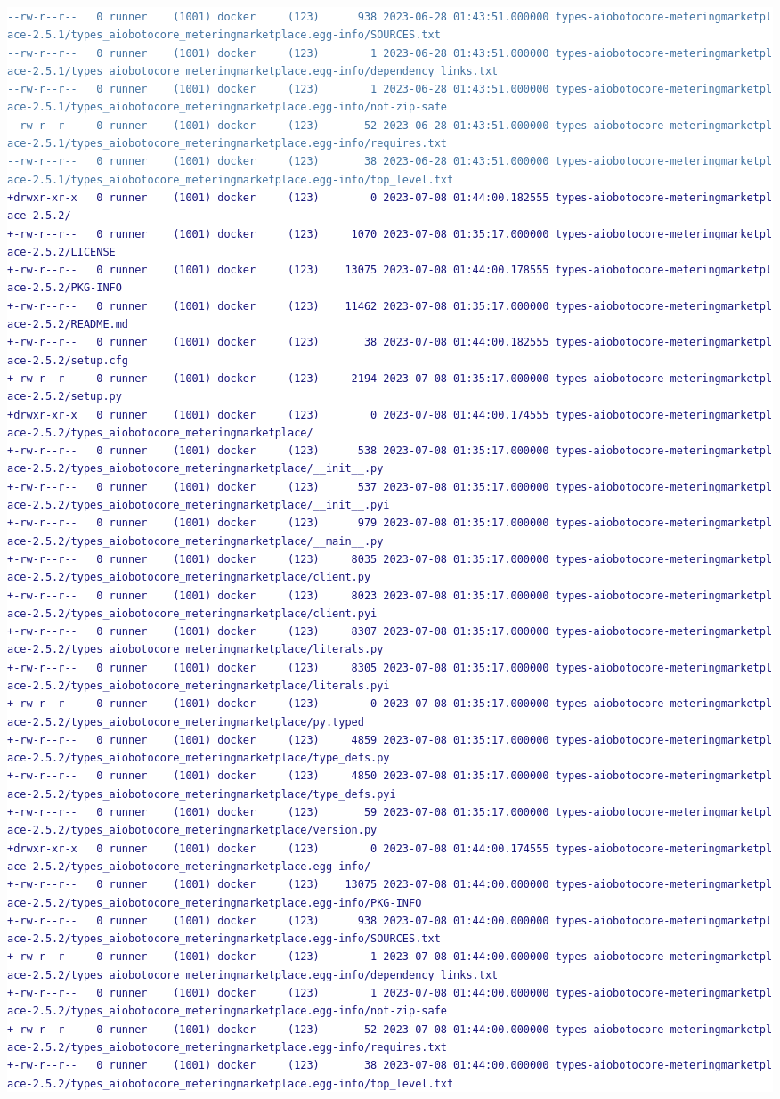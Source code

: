 ```diff
--rw-r--r--   0 runner    (1001) docker     (123)      938 2023-06-28 01:43:51.000000 types-aiobotocore-meteringmarketplace-2.5.1/types_aiobotocore_meteringmarketplace.egg-info/SOURCES.txt
--rw-r--r--   0 runner    (1001) docker     (123)        1 2023-06-28 01:43:51.000000 types-aiobotocore-meteringmarketplace-2.5.1/types_aiobotocore_meteringmarketplace.egg-info/dependency_links.txt
--rw-r--r--   0 runner    (1001) docker     (123)        1 2023-06-28 01:43:51.000000 types-aiobotocore-meteringmarketplace-2.5.1/types_aiobotocore_meteringmarketplace.egg-info/not-zip-safe
--rw-r--r--   0 runner    (1001) docker     (123)       52 2023-06-28 01:43:51.000000 types-aiobotocore-meteringmarketplace-2.5.1/types_aiobotocore_meteringmarketplace.egg-info/requires.txt
--rw-r--r--   0 runner    (1001) docker     (123)       38 2023-06-28 01:43:51.000000 types-aiobotocore-meteringmarketplace-2.5.1/types_aiobotocore_meteringmarketplace.egg-info/top_level.txt
+drwxr-xr-x   0 runner    (1001) docker     (123)        0 2023-07-08 01:44:00.182555 types-aiobotocore-meteringmarketplace-2.5.2/
+-rw-r--r--   0 runner    (1001) docker     (123)     1070 2023-07-08 01:35:17.000000 types-aiobotocore-meteringmarketplace-2.5.2/LICENSE
+-rw-r--r--   0 runner    (1001) docker     (123)    13075 2023-07-08 01:44:00.178555 types-aiobotocore-meteringmarketplace-2.5.2/PKG-INFO
+-rw-r--r--   0 runner    (1001) docker     (123)    11462 2023-07-08 01:35:17.000000 types-aiobotocore-meteringmarketplace-2.5.2/README.md
+-rw-r--r--   0 runner    (1001) docker     (123)       38 2023-07-08 01:44:00.182555 types-aiobotocore-meteringmarketplace-2.5.2/setup.cfg
+-rw-r--r--   0 runner    (1001) docker     (123)     2194 2023-07-08 01:35:17.000000 types-aiobotocore-meteringmarketplace-2.5.2/setup.py
+drwxr-xr-x   0 runner    (1001) docker     (123)        0 2023-07-08 01:44:00.174555 types-aiobotocore-meteringmarketplace-2.5.2/types_aiobotocore_meteringmarketplace/
+-rw-r--r--   0 runner    (1001) docker     (123)      538 2023-07-08 01:35:17.000000 types-aiobotocore-meteringmarketplace-2.5.2/types_aiobotocore_meteringmarketplace/__init__.py
+-rw-r--r--   0 runner    (1001) docker     (123)      537 2023-07-08 01:35:17.000000 types-aiobotocore-meteringmarketplace-2.5.2/types_aiobotocore_meteringmarketplace/__init__.pyi
+-rw-r--r--   0 runner    (1001) docker     (123)      979 2023-07-08 01:35:17.000000 types-aiobotocore-meteringmarketplace-2.5.2/types_aiobotocore_meteringmarketplace/__main__.py
+-rw-r--r--   0 runner    (1001) docker     (123)     8035 2023-07-08 01:35:17.000000 types-aiobotocore-meteringmarketplace-2.5.2/types_aiobotocore_meteringmarketplace/client.py
+-rw-r--r--   0 runner    (1001) docker     (123)     8023 2023-07-08 01:35:17.000000 types-aiobotocore-meteringmarketplace-2.5.2/types_aiobotocore_meteringmarketplace/client.pyi
+-rw-r--r--   0 runner    (1001) docker     (123)     8307 2023-07-08 01:35:17.000000 types-aiobotocore-meteringmarketplace-2.5.2/types_aiobotocore_meteringmarketplace/literals.py
+-rw-r--r--   0 runner    (1001) docker     (123)     8305 2023-07-08 01:35:17.000000 types-aiobotocore-meteringmarketplace-2.5.2/types_aiobotocore_meteringmarketplace/literals.pyi
+-rw-r--r--   0 runner    (1001) docker     (123)        0 2023-07-08 01:35:17.000000 types-aiobotocore-meteringmarketplace-2.5.2/types_aiobotocore_meteringmarketplace/py.typed
+-rw-r--r--   0 runner    (1001) docker     (123)     4859 2023-07-08 01:35:17.000000 types-aiobotocore-meteringmarketplace-2.5.2/types_aiobotocore_meteringmarketplace/type_defs.py
+-rw-r--r--   0 runner    (1001) docker     (123)     4850 2023-07-08 01:35:17.000000 types-aiobotocore-meteringmarketplace-2.5.2/types_aiobotocore_meteringmarketplace/type_defs.pyi
+-rw-r--r--   0 runner    (1001) docker     (123)       59 2023-07-08 01:35:17.000000 types-aiobotocore-meteringmarketplace-2.5.2/types_aiobotocore_meteringmarketplace/version.py
+drwxr-xr-x   0 runner    (1001) docker     (123)        0 2023-07-08 01:44:00.174555 types-aiobotocore-meteringmarketplace-2.5.2/types_aiobotocore_meteringmarketplace.egg-info/
+-rw-r--r--   0 runner    (1001) docker     (123)    13075 2023-07-08 01:44:00.000000 types-aiobotocore-meteringmarketplace-2.5.2/types_aiobotocore_meteringmarketplace.egg-info/PKG-INFO
+-rw-r--r--   0 runner    (1001) docker     (123)      938 2023-07-08 01:44:00.000000 types-aiobotocore-meteringmarketplace-2.5.2/types_aiobotocore_meteringmarketplace.egg-info/SOURCES.txt
+-rw-r--r--   0 runner    (1001) docker     (123)        1 2023-07-08 01:44:00.000000 types-aiobotocore-meteringmarketplace-2.5.2/types_aiobotocore_meteringmarketplace.egg-info/dependency_links.txt
+-rw-r--r--   0 runner    (1001) docker     (123)        1 2023-07-08 01:44:00.000000 types-aiobotocore-meteringmarketplace-2.5.2/types_aiobotocore_meteringmarketplace.egg-info/not-zip-safe
+-rw-r--r--   0 runner    (1001) docker     (123)       52 2023-07-08 01:44:00.000000 types-aiobotocore-meteringmarketplace-2.5.2/types_aiobotocore_meteringmarketplace.egg-info/requires.txt
+-rw-r--r--   0 runner    (1001) docker     (123)       38 2023-07-08 01:44:00.000000 types-aiobotocore-meteringmarketplace-2.5.2/types_aiobotocore_meteringmarketplace.egg-info/top_level.txt
```
